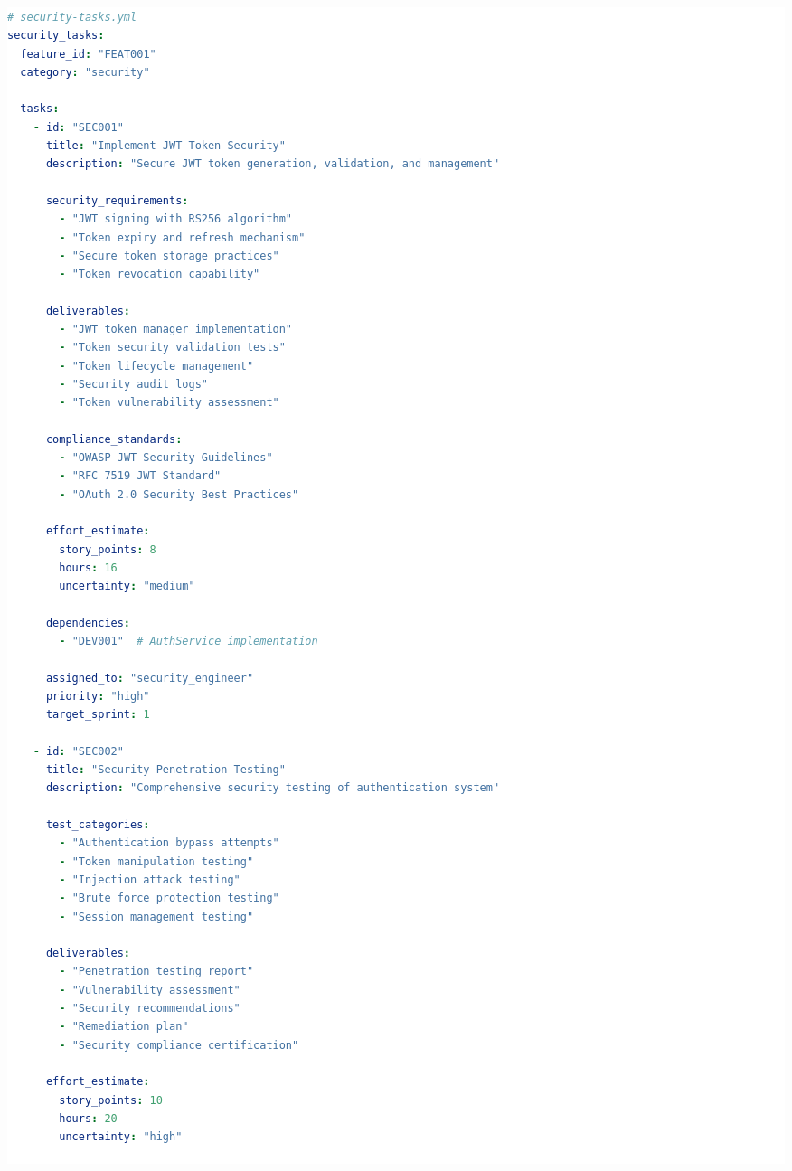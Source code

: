 ```yaml
# security-tasks.yml
security_tasks:
  feature_id: "FEAT001"
  category: "security"
  
  tasks:
    - id: "SEC001"
      title: "Implement JWT Token Security"
      description: "Secure JWT token generation, validation, and management"
      
      security_requirements:
        - "JWT signing with RS256 algorithm"
        - "Token expiry and refresh mechanism"
        - "Secure token storage practices"
        - "Token revocation capability"
        
      deliverables:
        - "JWT token manager implementation"
        - "Token security validation tests"
        - "Token lifecycle management"
        - "Security audit logs"
        - "Token vulnerability assessment"
        
      compliance_standards:
        - "OWASP JWT Security Guidelines"
        - "RFC 7519 JWT Standard"
        - "OAuth 2.0 Security Best Practices"
        
      effort_estimate:
        story_points: 8
        hours: 16
        uncertainty: "medium"
        
      dependencies:
        - "DEV001"  # AuthService implementation
        
      assigned_to: "security_engineer"
      priority: "high"
      target_sprint: 1
      
    - id: "SEC002"
      title: "Security Penetration Testing"
      description: "Comprehensive security testing of authentication system"
      
      test_categories:
        - "Authentication bypass attempts"
        - "Token manipulation testing"
        - "Injection attack testing"
        - "Brute force protection testing"
        - "Session management testing"
        
      deliverables:
        - "Penetration testing report"
        - "Vulnerability assessment"
        - "Security recommendations"
        - "Remediation plan"
        - "Security compliance certification"
        
      effort_estimate:
        story_points: 10
        hours: 20
        uncertainty: "high"
        
```